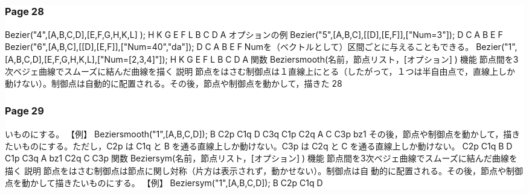 ### Page 28

Bezier("4",[A,B,C,D],[E,F,G,H,K,L] );
H
K
G
E F L
B C D
A
オプションの例
Bezier("5",[A,B,C],[[D],[E,F]],["Num=3"]);
D
C
A
B
E F
Bezier("6",[A,B,C],[[D],[E,F]],["Num=40","da"]);
D
C
A
B
E F
Numを（ベクトルとして）区間ごとに与えることもできる。
Bezier("1",[A,B,C,D],[E,F,G,H,K,L],["Num=[2,3,4]"]);
H
K
G
E F L
B C D
A
関数 Beziersmooth(名前，節点リスト，[オプション] )
機能 節点間を3次ベジェ曲線でスムーズに結んだ曲線を描く
説明 節点をはさむ制御点は１直線上にとる（したがって，１つは半自由点で，直線上しか
動けない）。制御点は自動的に配置される。その後，節点や制御点を動かして，描きた
28

### Page 29

いものにする。
【例】
Beziersmooth("1",[A,B,C,D]);
B C2p
C1q D
C3q
C1p
C2q
A C C3p
bz1
その後，節点や制御点を動かして，描きたいものにする。ただし，C2p は C1q と B
を通る直線上しか動けない。C3p は C2q と C を通る直線上しか動けない。
C2p
C1q B
D
C1p C3q
A bz1 C2q C
C3p
関数 Beziersym(名前，節点リスト，[オプション] )
機能 節点間を3次ベジェ曲線でスムーズに結んだ曲線を描く
説明 節点をはさむ制御点は節点に関し対称（片方は表示されず，動かせない）。制御点は自
動的に配置される。その後，節点や制御点を動かして描きたいものにする。
【例】
Beziersym("1",[A,B,C,D]); B C2p
C1q D